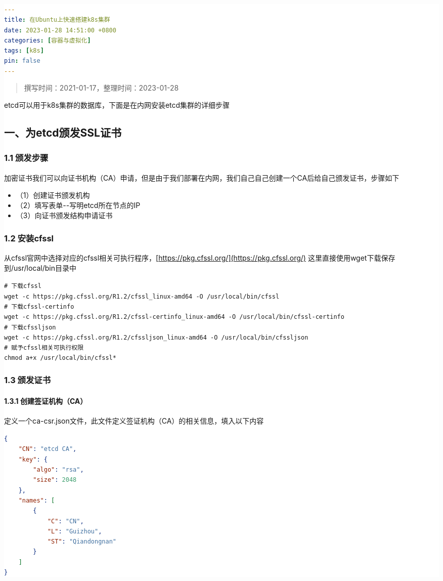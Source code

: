 ```yaml
---
title: 在Ubuntu上快速搭建k8s集群
date: 2023-01-28 14:51:00 +0800
categories: [容器与虚拟化]
tags: [k8s]
pin: false
---
```


> 撰写时间：2021-01-17，整理时间：2023-01-28

etcd可以用于k8s集群的数据库，下面是在内网安装etcd集群的详细步骤

## 一、为etcd颁发SSL证书

### 1.1 颁发步骤

加密证书我们可以向证书机构（CA）申请，但是由于我们部署在内网，我们自己自己创建一个CA后给自己颁发证书，步骤如下

- （1）创建证书颁发机构
- （2）填写表单--写明etcd所在节点的IP
- （3）向证书颁发结构申请证书

### 1.2 安装cfssl

从cfssl官网中选择对应的cfssl相关可执行程序，[https://pkg.cfssl.org/](https://pkg.cfssl.org/)
这里直接使用wget下载保存到/usr/local/bin目录中

```shell
# 下载cfssl
wget -c https://pkg.cfssl.org/R1.2/cfssl_linux-amd64 -O /usr/local/bin/cfssl
# 下载cfssl-certinfo
wget -c https://pkg.cfssl.org/R1.2/cfssl-certinfo_linux-amd64 -O /usr/local/bin/cfssl-certinfo
# 下载cfssljson
wget -c https://pkg.cfssl.org/R1.2/cfssljson_linux-amd64 -O /usr/local/bin/cfssljson
# 赋予cfssl相关可执行权限
chmod a+x /usr/local/bin/cfssl*
```

### 1.3 颁发证书

#### 1.3.1 创建签证机构（CA）

定义一个ca-csr.json文件，此文件定义签证机构（CA）的相关信息，填入以下内容

```json
{
    "CN": "etcd CA",
    "key": {
        "algo": "rsa",
        "size": 2048
    },
    "names": [
        {
            "C": "CN",
            "L": "Guizhou",
            "ST": "Qiandongnan"
        }
    ]
}
```
